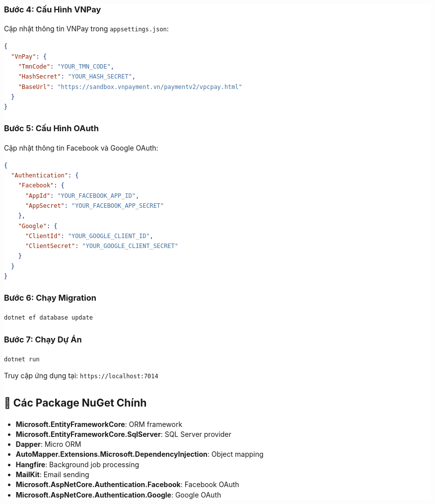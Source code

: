 ### Bước 4: Cấu Hình VNPay
Cập nhật thông tin VNPay trong `appsettings.json`:
```json
{
  "VnPay": {
    "TmnCode": "YOUR_TMN_CODE",
    "HashSecret": "YOUR_HASH_SECRET",
    "BaseUrl": "https://sandbox.vnpayment.vn/paymentv2/vpcpay.html"
  }
}
```

### Bước 5: Cấu Hình OAuth
Cập nhật thông tin Facebook và Google OAuth:
```json
{
  "Authentication": {
    "Facebook": {
      "AppId": "YOUR_FACEBOOK_APP_ID",
      "AppSecret": "YOUR_FACEBOOK_APP_SECRET"
    },
    "Google": {
      "ClientId": "YOUR_GOOGLE_CLIENT_ID",
      "ClientSecret": "YOUR_GOOGLE_CLIENT_SECRET"
    }
  }
}
```

### Bước 6: Chạy Migration
```bash
dotnet ef database update
```

### Bước 7: Chạy Dự Án
```bash
dotnet run
```

Truy cập ứng dụng tại: `https://localhost:7014`

## 🔧 Các Package NuGet Chính

- **Microsoft.EntityFrameworkCore**: ORM framework
- **Microsoft.EntityFrameworkCore.SqlServer**: SQL Server provider
- **Dapper**: Micro ORM
- **AutoMapper.Extensions.Microsoft.DependencyInjection**: Object mapping
- **Hangfire**: Background job processing
- **MailKit**: Email sending
- **Microsoft.AspNetCore.Authentication.Facebook**: Facebook OAuth
- **Microsoft.AspNetCore.Authentication.Google**: Google OAuth
